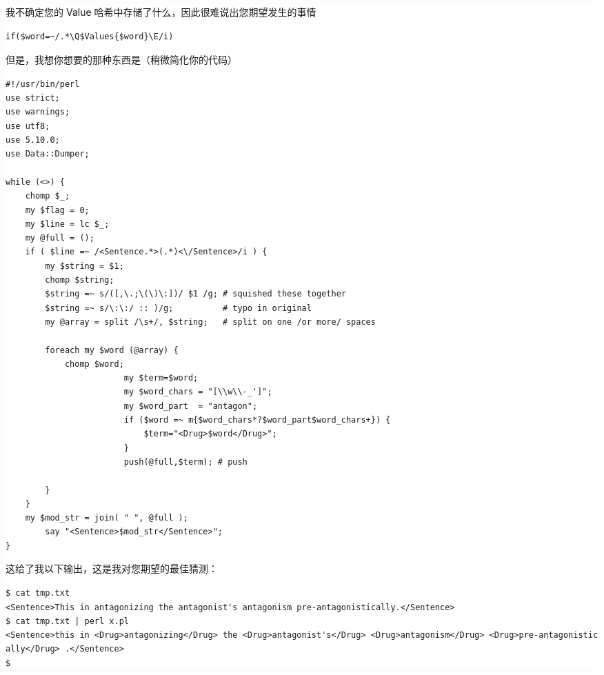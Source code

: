 我不确定您的 Value 哈希中存储了什么，因此很难说出您期望发生的事情

```
if($word=~/.*\Q$Values{$word}\E/i) 
```

但是，我想你想要的那种东西是（稍微简化你的代码）

```
#!/usr/bin/perl
use strict;
use warnings;
use utf8;
use 5.10.0;
use Data::Dumper;

while (<>) {
    chomp $_;
    my $flag = 0;
    my $line = lc $_;
    my @full = ();
    if ( $line =~ /<Sentence.*>(.*)<\/Sentence>/i ) {
        my $string = $1;
        chomp $string;
        $string =~ s/([,\.;\(\)\:])/ $1 /g; # squished these together 
        $string =~ s/\:\:/ :: )/g;          # typo in original
        my @array = split /\s+/, $string;   # split on one /or more/ spaces

        foreach my $word (@array) {
            chomp $word;
                        my $term=$word;
                        my $word_chars = "[\\w\\-_']";
                        my $word_part  = "antagon";
                        if ($word =~ m{$word_chars*?$word_part$word_chars+}) {
                            $term="<Drug>$word</Drug>";
                        }
                        push(@full,$term); # push 

        }
    }
    my $mod_str = join( " ", @full );
        say "<Sentence>$mod_str</Sentence>";
} 
```

这给了我以下输出，这是我对您期望的最佳猜测：

```
$ cat tmp.txt 
<Sentence>This in antagonizing the antagonist's antagonism pre-antagonistically.</Sentence>
$ cat tmp.txt | perl x.pl
<Sentence>this in <Drug>antagonizing</Drug> the <Drug>antagonist's</Drug> <Drug>antagonism</Drug> <Drug>pre-antagonistically</Drug> .</Sentence>
$ 
```

